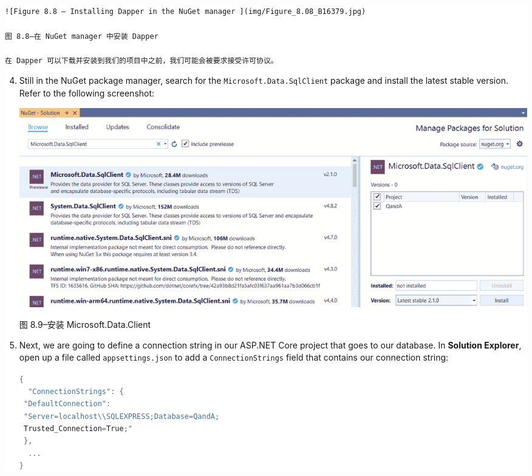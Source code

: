    ![Figure 8.8 – Installing Dapper in the NuGet manager ](img/Figure_8.08_B16379.jpg)

    图 8.8–在 NuGet manager 中安装 Dapper

    在 Dapper 可以下载并安装到我们的项目中之前，我们可能会被要求接受许可协议。

4.  Still in the NuGet package manager, search for the `Microsoft.Data.SqlClient` package and install the latest stable version. Refer to the following screenshot:

    ![Figure 8.9 – Installing Microsoft.Data.Client ](img/Figure_8.09_B16379.jpg)

    图 8.9–安装 Microsoft.Data.Client

5.  Next, we are going to define a connection string in our ASP.NET Core project that goes to our database. In **Solution Explorer**, open up a file called `appsettings.json` to add a `ConnectionStrings` field that contains our connection string:

    ```cs
    {
      "ConnectionStrings": {
     "DefaultConnection": 
     "Server=localhost\\SQLEXPRESS;Database=QandA;
     Trusted_Connection=True;"
     },
      ...
    }
    ```
